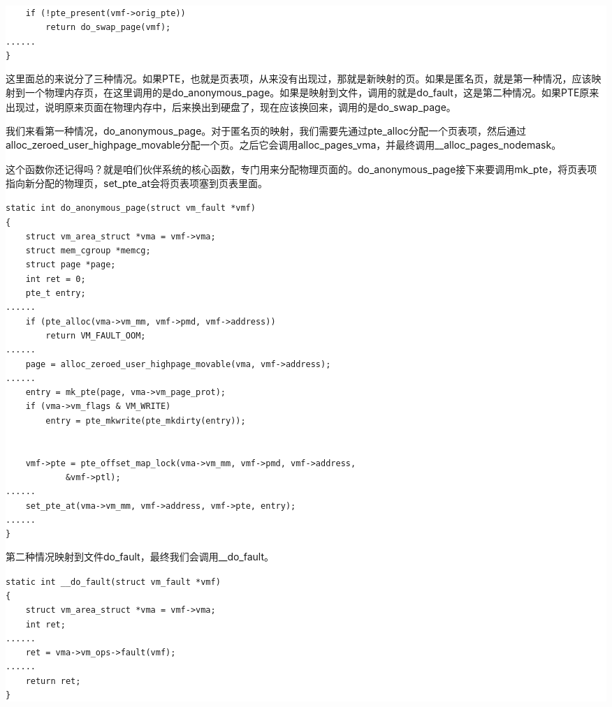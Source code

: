 ```
	if (!pte_present(vmf->orig_pte))
		return do_swap_page(vmf);
......
}
```

这里面总的来说分了三种情况。如果PTE，也就是页表项，从来没有出现过，那就是新映射的页。如果是匿名页，就是第一种情况，应该映射到一个物理内存页，在这里调用的是do\_anonymous\_page。如果是映射到文件，调用的就是do\_fault，这是第二种情况。如果PTE原来出现过，说明原来页面在物理内存中，后来换出到硬盘了，现在应该换回来，调用的是do\_swap\_page。

我们来看第一种情况，do\_anonymous\_page。对于匿名页的映射，我们需要先通过pte\_alloc分配一个页表项，然后通过alloc\_zeroed\_user\_highpage\_movable分配一个页。之后它会调用alloc\_pages\_vma，并最终调用\_\_alloc\_pages\_nodemask。

这个函数你还记得吗？就是咱们伙伴系统的核心函数，专门用来分配物理页面的。do\_anonymous\_page接下来要调用mk\_pte，将页表项指向新分配的物理页，set\_pte\_at会将页表项塞到页表里面。

```
static int do_anonymous_page(struct vm_fault *vmf)
{
	struct vm_area_struct *vma = vmf->vma;
	struct mem_cgroup *memcg;
	struct page *page;
	int ret = 0;
	pte_t entry;
......
	if (pte_alloc(vma->vm_mm, vmf->pmd, vmf->address))
		return VM_FAULT_OOM;
......
	page = alloc_zeroed_user_highpage_movable(vma, vmf->address);
......
	entry = mk_pte(page, vma->vm_page_prot);
	if (vma->vm_flags & VM_WRITE)
		entry = pte_mkwrite(pte_mkdirty(entry));


	vmf->pte = pte_offset_map_lock(vma->vm_mm, vmf->pmd, vmf->address,
			&vmf->ptl);
......
	set_pte_at(vma->vm_mm, vmf->address, vmf->pte, entry);
......
}
```

第二种情况映射到文件do\_fault，最终我们会调用\_\_do\_fault。

```
static int __do_fault(struct vm_fault *vmf)
{
	struct vm_area_struct *vma = vmf->vma;
	int ret;
......
	ret = vma->vm_ops->fault(vmf);
......
	return ret;
}
```
